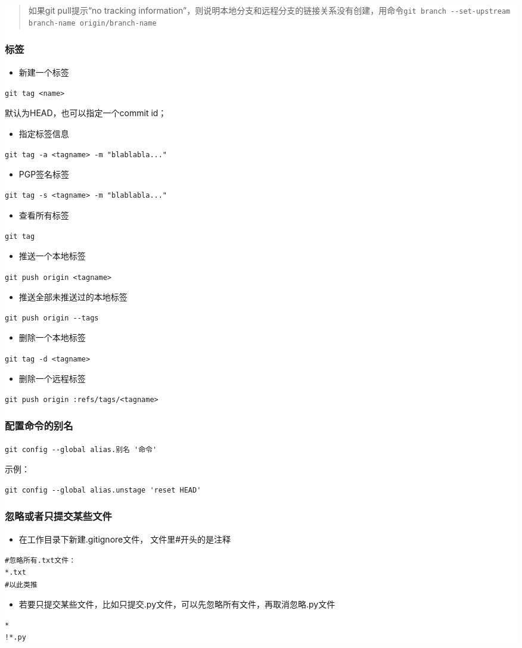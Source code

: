 > 如果git pull提示“no tracking information”，则说明本地分支和远程分支的链接关系没有创建，用命令`git branch --set-upstream branch-name origin/branch-name`

### 标签
- 新建一个标签
```
git tag <name>
```
默认为HEAD，也可以指定一个commit id；
- 指定标签信息
```
git tag -a <tagname> -m "blablabla..."
```
- PGP签名标签
```
git tag -s <tagname> -m "blablabla..."
```
- 查看所有标签
```
git tag
```
- 推送一个本地标签
```
git push origin <tagname>
```
- 推送全部未推送过的本地标签
```
git push origin --tags
```
- 删除一个本地标签
```
git tag -d <tagname>
```
- 删除一个远程标签
```
git push origin :refs/tags/<tagname>
```

### 配置命令的别名

```
git config --global alias.别名 '命令'
```
示例：
```
git config --global alias.unstage 'reset HEAD'
```

### 忽略或者只提交某些文件
- 在工作目录下新建.gitignore文件，
文件里#开头的是注释
```
#忽略所有.txt文件：
*.txt
#以此类推
```
- 若要只提交某些文件，比如只提交.py文件，可以先忽略所有文件，再取消忽略.py文件
```
*
!*.py
```

